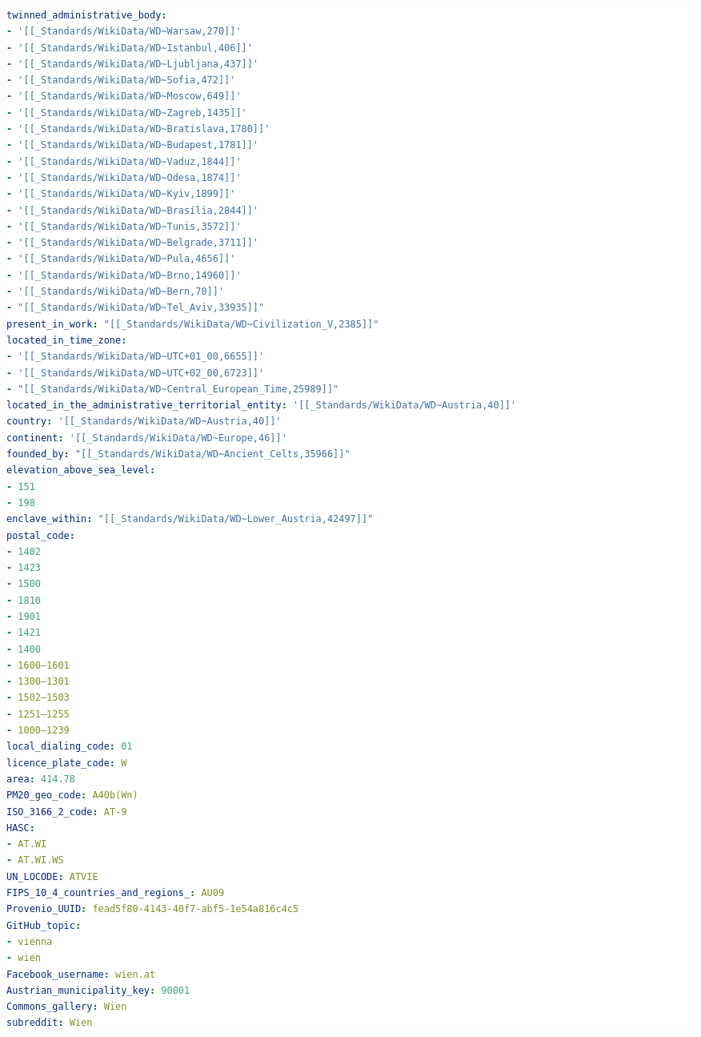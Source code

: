 ```yaml
twinned_administrative_body:
- '[[_Standards/WikiData/WD~Warsaw,270]]'
- '[[_Standards/WikiData/WD~Istanbul,406]]'
- '[[_Standards/WikiData/WD~Ljubljana,437]]'
- '[[_Standards/WikiData/WD~Sofia,472]]'
- '[[_Standards/WikiData/WD~Moscow,649]]'
- '[[_Standards/WikiData/WD~Zagreb,1435]]'
- '[[_Standards/WikiData/WD~Bratislava,1780]]'
- '[[_Standards/WikiData/WD~Budapest,1781]]'
- '[[_Standards/WikiData/WD~Vaduz,1844]]'
- '[[_Standards/WikiData/WD~Odesa,1874]]'
- '[[_Standards/WikiData/WD~Kyiv,1899]]'
- '[[_Standards/WikiData/WD~Brasília,2844]]'
- '[[_Standards/WikiData/WD~Tunis,3572]]'
- '[[_Standards/WikiData/WD~Belgrade,3711]]'
- '[[_Standards/WikiData/WD~Pula,4656]]'
- '[[_Standards/WikiData/WD~Brno,14960]]'
- '[[_Standards/WikiData/WD~Bern,70]]'
- "[[_Standards/WikiData/WD~Tel_Aviv,33935]]"
present_in_work: "[[_Standards/WikiData/WD~Civilization_V,2385]]"
located_in_time_zone:
- '[[_Standards/WikiData/WD~UTC+01_00,6655]]'
- '[[_Standards/WikiData/WD~UTC+02_00,6723]]'
- "[[_Standards/WikiData/WD~Central_European_Time,25989]]"
located_in_the_administrative_territorial_entity: '[[_Standards/WikiData/WD~Austria,40]]'
country: '[[_Standards/WikiData/WD~Austria,40]]'
continent: '[[_Standards/WikiData/WD~Europe,46]]'
founded_by: "[[_Standards/WikiData/WD~Ancient_Celts,35966]]"
elevation_above_sea_level:
- 151
- 198
enclave_within: "[[_Standards/WikiData/WD~Lower_Austria,42497]]"
postal_code:
- 1402
- 1423
- 1500
- 1810
- 1901
- 1421
- 1400
- 1600–1601
- 1300–1301
- 1502–1503
- 1251–1255
- 1000–1239
local_dialing_code: 01
licence_plate_code: W
area: 414.78
PM20_geo_code: A40b(Wn)
ISO_3166_2_code: AT-9
HASC:
- AT.WI
- AT.WI.WS
UN_LOCODE: ATVIE
FIPS_10_4_countries_and_regions_: AU09
Provenio_UUID: fead5f80-4143-40f7-abf5-1e54a816c4c5
GitHub_topic:
- vienna
- wien
Facebook_username: wien.at
Austrian_municipality_key: 90001
Commons_gallery: Wien
subreddit: Wien
```